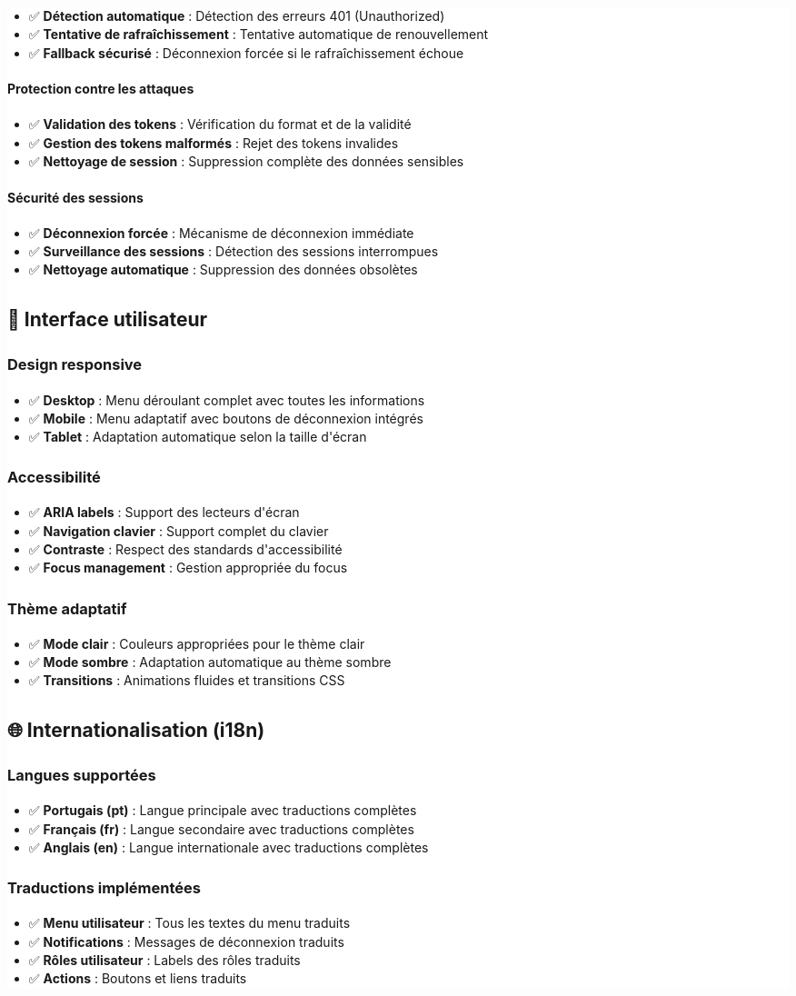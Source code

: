 - ✅ **Détection automatique** : Détection des erreurs 401 (Unauthorized)
- ✅ **Tentative de rafraîchissement** : Tentative automatique de renouvellement
- ✅ **Fallback sécurisé** : Déconnexion forcée si le rafraîchissement échoue

#### **Protection contre les attaques**

- ✅ **Validation des tokens** : Vérification du format et de la validité
- ✅ **Gestion des tokens malformés** : Rejet des tokens invalides
- ✅ **Nettoyage de session** : Suppression complète des données sensibles

#### **Sécurité des sessions**

- ✅ **Déconnexion forcée** : Mécanisme de déconnexion immédiate
- ✅ **Surveillance des sessions** : Détection des sessions interrompues
- ✅ **Nettoyage automatique** : Suppression des données obsolètes

## 🎨 **Interface utilisateur**

### **Design responsive**

- ✅ **Desktop** : Menu déroulant complet avec toutes les informations
- ✅ **Mobile** : Menu adaptatif avec boutons de déconnexion intégrés
- ✅ **Tablet** : Adaptation automatique selon la taille d'écran

### **Accessibilité**

- ✅ **ARIA labels** : Support des lecteurs d'écran
- ✅ **Navigation clavier** : Support complet du clavier
- ✅ **Contraste** : Respect des standards d'accessibilité
- ✅ **Focus management** : Gestion appropriée du focus

### **Thème adaptatif**

- ✅ **Mode clair** : Couleurs appropriées pour le thème clair
- ✅ **Mode sombre** : Adaptation automatique au thème sombre
- ✅ **Transitions** : Animations fluides et transitions CSS

## 🌐 **Internationalisation (i18n)**

### **Langues supportées**

- ✅ **Portugais (pt)** : Langue principale avec traductions complètes
- ✅ **Français (fr)** : Langue secondaire avec traductions complètes
- ✅ **Anglais (en)** : Langue internationale avec traductions complètes

### **Traductions implémentées**

- ✅ **Menu utilisateur** : Tous les textes du menu traduits
- ✅ **Notifications** : Messages de déconnexion traduits
- ✅ **Rôles utilisateur** : Labels des rôles traduits
- ✅ **Actions** : Boutons et liens traduits
